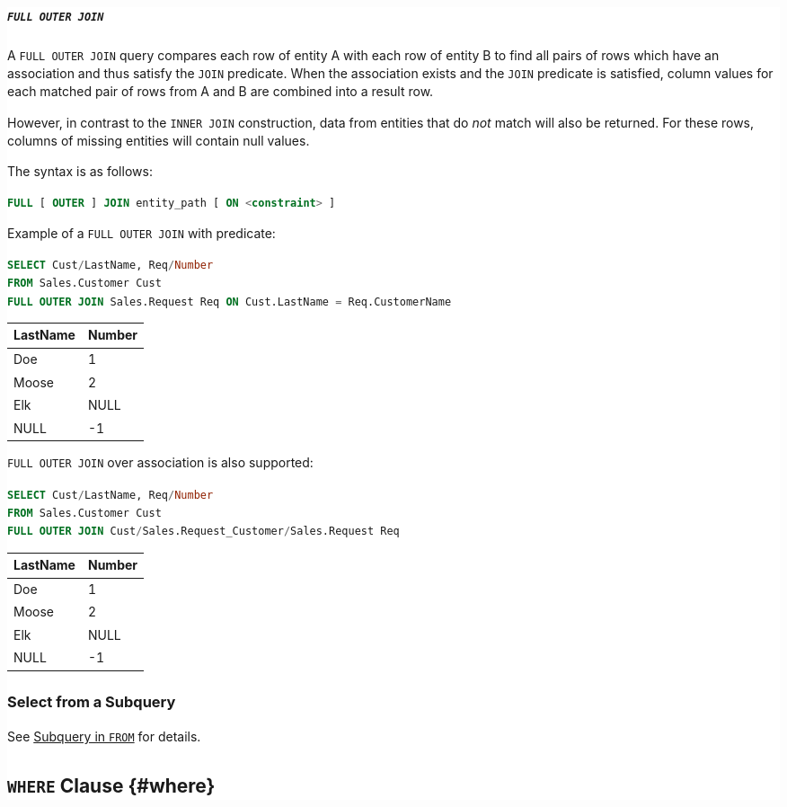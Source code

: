 ##### `FULL OUTER JOIN`

A `FULL OUTER JOIN` query compares each row of entity A with each row of entity B to find all pairs of rows which have an association and thus satisfy the `JOIN` predicate. When the association exists and the `JOIN` predicate is satisfied, column values for each matched pair of rows from A and B are combined into a result row.

However, in contrast to the `INNER JOIN` construction, data from entities that do *not* match will also be returned. For these rows, columns of missing entities will contain null values.

The syntax is as follows:

```sql
FULL [ OUTER ] JOIN entity_path [ ON <constraint> ]
```

Example of a `FULL OUTER JOIN` with predicate:

```sql
SELECT Cust/LastName, Req/Number
FROM Sales.Customer Cust
FULL OUTER JOIN Sales.Request Req ON Cust.LastName = Req.CustomerName
```

| LastName     | Number |
| ------------ | ------ |
| Doe          | 1      |
| Moose        | 2      |
| Elk          | NULL   |
| NULL         | -1     |

`FULL OUTER JOIN` over association is also supported:

```sql
SELECT Cust/LastName, Req/Number
FROM Sales.Customer Cust
FULL OUTER JOIN Cust/Sales.Request_Customer/Sales.Request Req
```

| LastName     | Number |
| ------------ | ------ |
| Doe          | 1      |
| Moose        | 2      |
| Elk          | NULL   |
| NULL         | -1     |

### Select from a Subquery

See [Subquery in `FROM`](/refguide/oql-clauses/#subquery-in-from) for details.

## `WHERE` Clause {#where}


[//]: # (Specifying sql here causes issues as it doesn't understand the "*" and starts using italics!)